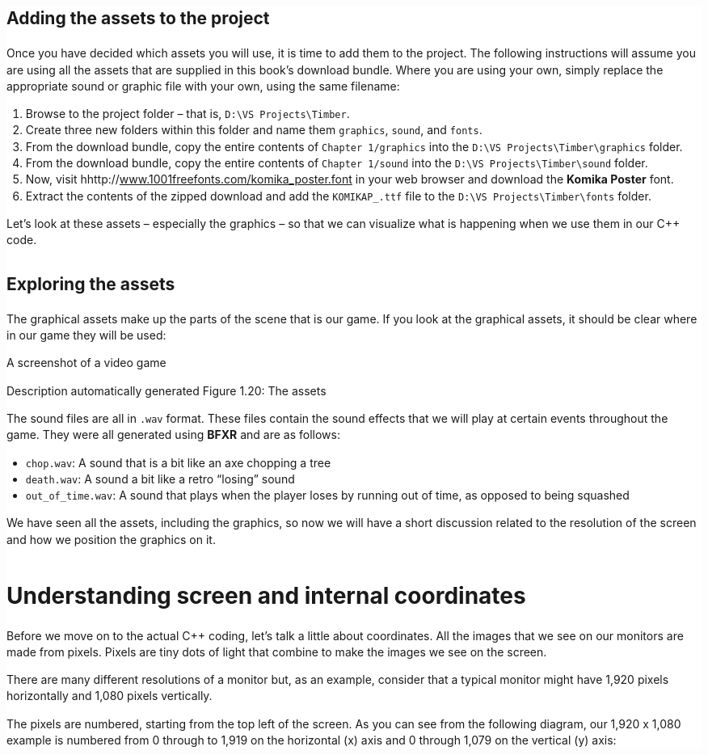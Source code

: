 ## Adding the assets to the project

Once you have decided which assets you will use, it is time to add them to the project. The following instructions will assume you are using all the assets that are supplied in this book’s download bundle. Where you are using your own, simply replace the appropriate sound or graphic file with your own, using the same filename:

1. Browse to the project folder – that is, `D:\VS Projects\Timber`.
1. Create three new folders within this folder and name them `graphics`, `sound`, and `fonts`.
1. From the download bundle, copy the entire contents of `Chapter 1/graphics` into the `D:\VS Projects\Timber\graphics` folder.
1. From the download bundle, copy the entire contents of `Chapter 1/sound` into the `D:\VS Projects\Timber\sound` folder.
1. Now, visit hhttp://www.1001freefonts.com/komika_poster.font in your web browser and download the **Komika Poster** font.
1. Extract the contents of the zipped download and add the `KOMIKAP_.ttf` file to the `D:\VS Projects\Timber\fonts` folder.

Let’s look at these assets – especially the graphics – so that we can visualize what is happening when we use them in our C++ code.

## Exploring the assets

The graphical assets make up the parts of the scene that is our game. If you look at the graphical assets, it should be clear where in our game they will be used:

A screenshot of a video game

Description automatically generated
Figure 1.20: The assets

The sound files are all in `.wav` format. These files contain the sound effects that we will play at certain events throughout the game. They were all generated using **BFXR** and are as follows:

- `chop.wav`: A sound that is a bit like an axe chopping a tree
- `death.wav`: A sound a bit like a retro “losing” sound
- `out_of_time.wav`: A sound that plays when the player loses by running out of time, as opposed to being squashed

We have seen all the assets, including the graphics, so now we will have a short discussion related to the resolution of the screen and how we position the graphics on it.

# Understanding screen and internal coordinates

Before we move on to the actual C++ coding, let’s talk a little about coordinates. All the images that we see on our monitors are made from pixels. Pixels are tiny dots of light that combine to make the images we see on the screen.

There are many different resolutions of a monitor but, as an example, consider that a typical monitor might have 1,920 pixels horizontally and 1,080 pixels vertically.

The pixels are numbered, starting from the top left of the screen. As you can see from the following diagram, our 1,920 x 1,080 example is numbered from 0 through to 1,919 on the horizontal (x) axis and 0 through 1,079 on the vertical (y) axis:
